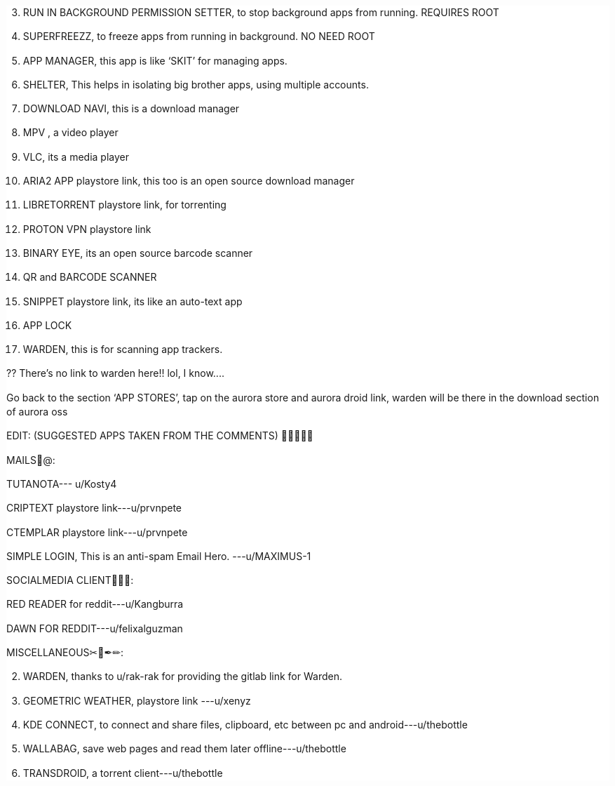 3. RUN IN BACKGROUND PERMISSION SETTER, to stop background apps from running. REQUIRES ROOT

4. SUPERFREEZZ, to freeze apps from running in background. NO NEED ROOT

5. APP MANAGER, this app is like ‘SKIT’ for managing apps.

6. SHELTER, This helps in isolating big brother apps, using multiple accounts.

7. DOWNLOAD NAVI, this is a download manager

8. MPV , a video player

9. VLC, its a media player

10. ARIA2 APP playstore link, this too is an open source download manager

11. LIBRETORRENT playstore link, for torrenting

12. PROTON VPN playstore link

13. BINARY EYE, its an open source barcode scanner

14. QR and BARCODE SCANNER

15. SNIPPET playstore link, its like an auto-text app

16. APP LOCK

15. WARDEN, this is for scanning app trackers.

?? There’s no link to warden here!! lol, I know....

Go back to the section ‘APP STORES’, tap on the aurora store and aurora droid link, warden will be there in the download section of aurora oss

EDIT: (SUGGESTED APPS TAKEN FROM THE COMMENTS) 🌟🌟🌟🌟🌟

MAILS📧@:

TUTANOTA--- u/Kosty4

CRIPTEXT playstore link---u/prvnpete

CTEMPLAR playstore link---u/prvnpete

SIMPLE LOGIN, This is an anti-spam Email Hero. ---u/MAXIMUS-1

SOCIALMEDIA CLIENT🌺🌹🌻:

RED READER for reddit---u/Kangburra

DAWN FOR REDDIT---u/felixalguzman

MISCELLANEOUS✂📌✒✏:

2. WARDEN, thanks to u/rak-rak for providing the gitlab link for Warden.

3. GEOMETRIC WEATHER, playstore link ---u/xenyz

4. KDE CONNECT, to connect and share files, clipboard, etc between pc and android---u/thebottle

5. WALLABAG, save web pages and read them later offline---u/thebottle

6. TRANSDROID, a torrent client---u/thebottle
